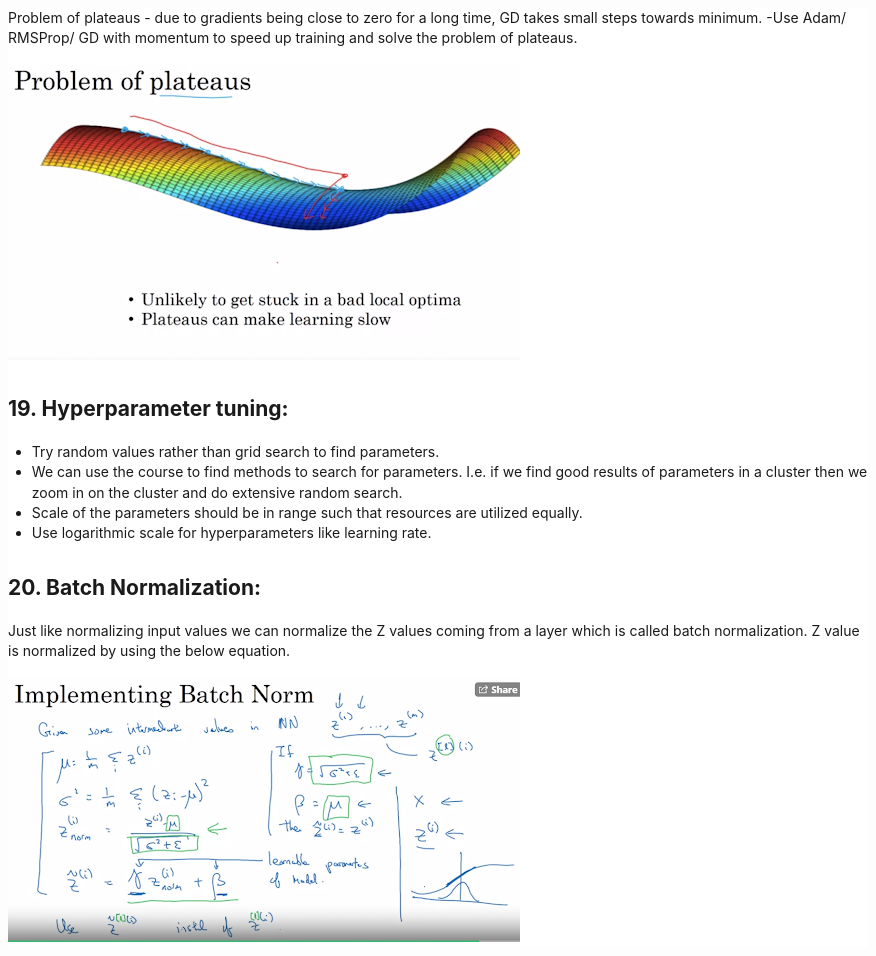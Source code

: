 

Problem of plateaus - due to gradients being close to zero for a long time, GD takes small steps towards minimum.
-Use Adam/ RMSProp/ GD with momentum to speed up training and solve the problem of plateaus.

![Plateaus](https://github.com/sachinprasadhs/AI-Concepts/blob/main/Common%20Concepts/Images/plateaus.png)

## 19. Hyperparameter tuning:

* Try random values rather than grid search to find parameters.
* We can use the course to find methods to search for parameters. I.e. if we find good results of parameters in a cluster then we zoom in on the cluster and do extensive random search.
* Scale of the parameters should be in range such that resources are utilized equally.
* Use logarithmic scale for hyperparameters like learning rate. 


## 20. Batch Normalization:

Just like normalizing input values we can normalize the Z values coming from a layer which is called batch normalization. Z value is normalized by using the below equation.

![Batch Norm](https://github.com/sachinprasadhs/AI-Concepts/blob/main/Common%20Concepts/Images/batch%20norm.png)
